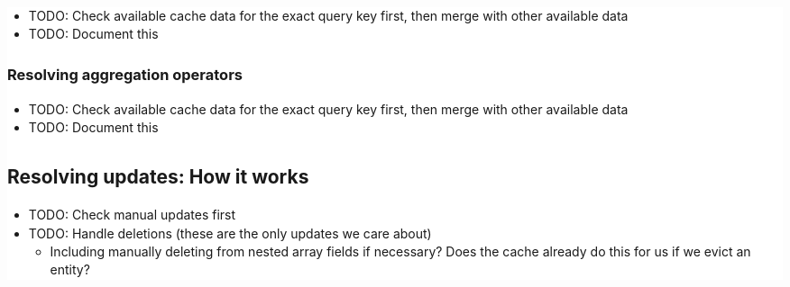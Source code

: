 - TODO: Check available cache data for the exact query key first, then merge with other available data
- TODO: Document this

### Resolving aggregation operators

- TODO: Check available cache data for the exact query key first, then merge with other available data
- TODO: Document this

## Resolving updates: How it works

- TODO: Check manual updates first
- TODO: Handle deletions (these are the only updates we care about)
  - Including manually deleting from nested array fields if necessary? Does the cache already do this for us if we evict an entity?
